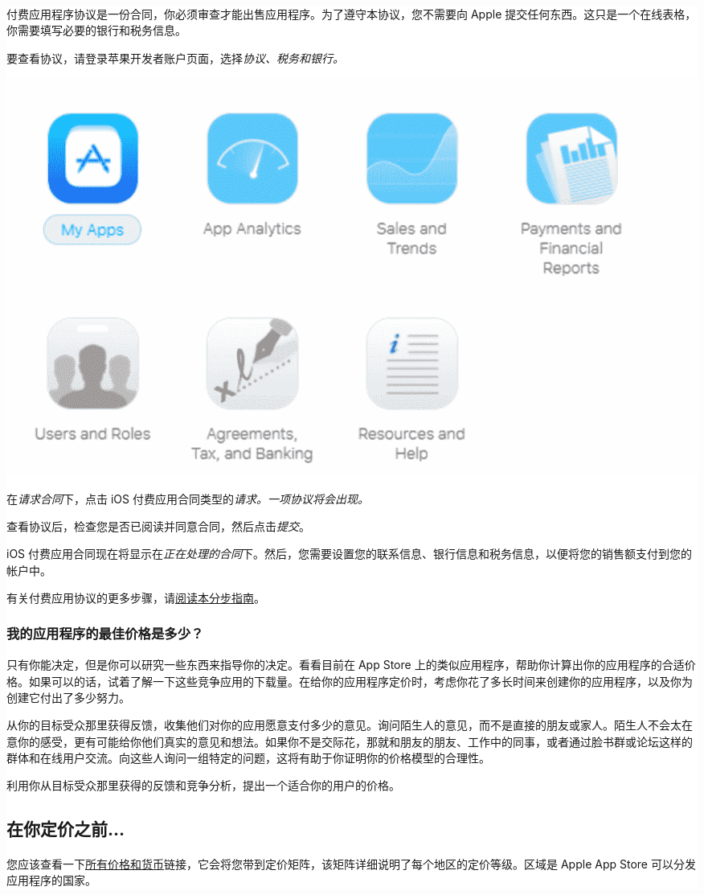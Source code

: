 付费应用程序协议是一份合同，你必须审查才能出售应用程序。为了遵守本协议，您不需要向 Apple 提交任何东西。这只是一个在线表格，你需要填写必要的银行和税务信息。

要查看协议，请登录苹果开发者账户页面，选择*协议、税务和银行。*

![app](img/1733ef30388e04b4566e2773ddf9f3ff.png)

在*请求合同*下，点击 iOS 付费应用合同类型的*请求。一项协议将会出现。*

查看协议后，检查您是否已阅读并同意合同，然后点击*提交*。

iOS 付费应用合同现在将显示在*正在处理的合同*下。然后，您需要设置您的联系信息、银行信息和税务信息，以便将您的销售额支付到您的帐户中。

有关付费应用协议的更多步骤，请[阅读本分步指南](https://help.swiftic.com/hc/en-us/articles/203122052-Create-an-Apple-App-Store-Paid-Applications-Contract)。

### 我的应用程序的最佳价格是多少？

只有你能决定，但是你可以研究一些东西来指导你的决定。看看目前在 App Store 上的类似应用程序，帮助你计算出你的应用程序的合适价格。如果可以的话，试着了解一下这些竞争应用的下载量。在给你的应用程序定价时，考虑你花了多长时间来创建你的应用程序，以及你为创建它付出了多少努力。

从你的目标受众那里获得反馈，收集他们对你的应用愿意支付多少的意见。询问陌生人的意见，而不是直接的朋友或家人。陌生人不会太在意你的感受，更有可能给你他们真实的意见和想法。如果你不是交际花，那就和朋友的朋友、工作中的同事，或者通过脸书群或论坛这样的群体和在线用户交流。向这些人询问一组特定的问题，这将有助于你证明你的价格模型的合理性。

利用你从目标受众那里获得的反馈和竞争分析，提出一个适合你的用户的价格。

## 在你定价之前…

您应该查看一下[所有价格和货币](https://itunesconnect.apple.com/WebObjects/iTunesConnect.woa/ra/ng/app/1236744813/pricingMatrix)链接，它会将您带到定价矩阵，该矩阵详细说明了每个地区的定价等级。区域是 Apple App Store 可以分发应用程序的国家。
